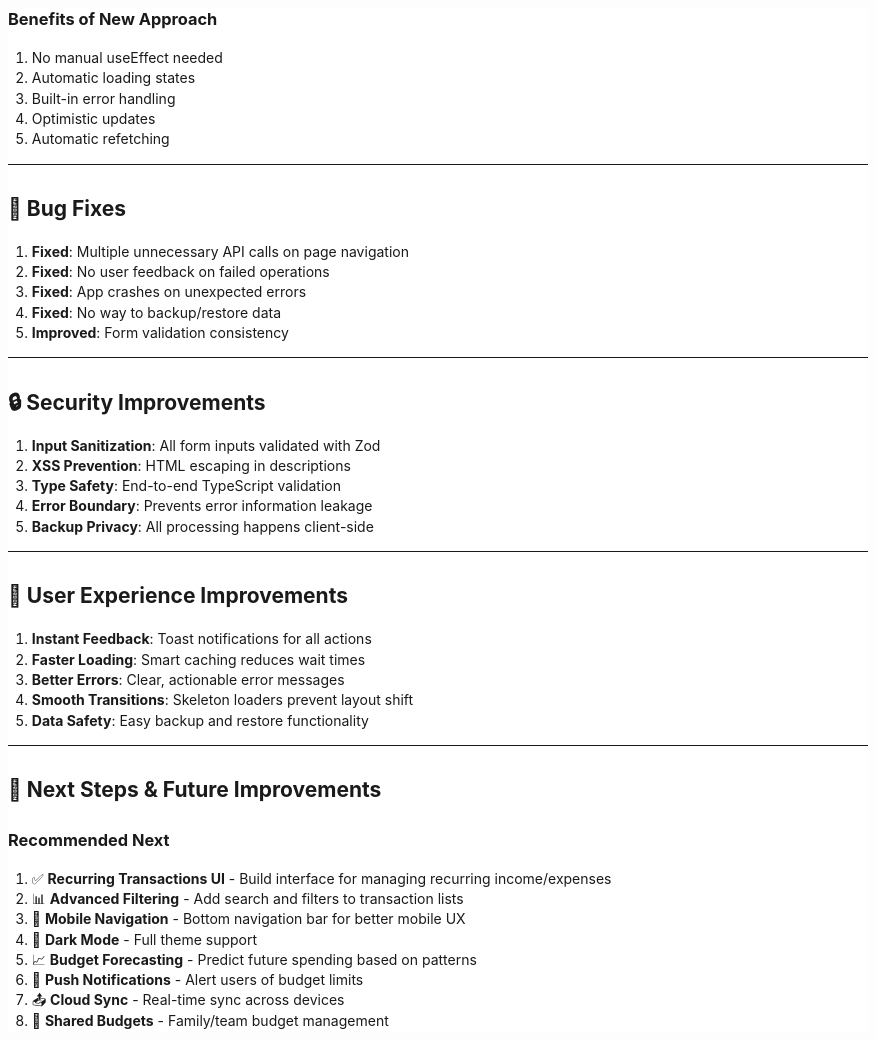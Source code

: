 ### Benefits of New Approach

1. No manual useEffect needed
2. Automatic loading states
3. Built-in error handling
4. Optimistic updates
5. Automatic refetching

---

## 🐛 Bug Fixes

1. **Fixed**: Multiple unnecessary API calls on page navigation
2. **Fixed**: No user feedback on failed operations
3. **Fixed**: App crashes on unexpected errors
4. **Fixed**: No way to backup/restore data
5. **Improved**: Form validation consistency

---

## 🔒 Security Improvements

1. **Input Sanitization**: All form inputs validated with Zod
2. **XSS Prevention**: HTML escaping in descriptions
3. **Type Safety**: End-to-end TypeScript validation
4. **Error Boundary**: Prevents error information leakage
5. **Backup Privacy**: All processing happens client-side

---

## 📱 User Experience Improvements

1. **Instant Feedback**: Toast notifications for all actions
2. **Faster Loading**: Smart caching reduces wait times
3. **Better Errors**: Clear, actionable error messages
4. **Smooth Transitions**: Skeleton loaders prevent layout shift
5. **Data Safety**: Easy backup and restore functionality

---

## 🚀 Next Steps & Future Improvements

### Recommended Next

1. ✅ **Recurring Transactions UI** - Build interface for managing recurring income/expenses
2. 📊 **Advanced Filtering** - Add search and filters to transaction lists
3. 📱 **Mobile Navigation** - Bottom navigation bar for better mobile UX
4. 🎨 **Dark Mode** - Full theme support
5. 📈 **Budget Forecasting** - Predict future spending based on patterns
6. 🔔 **Push Notifications** - Alert users of budget limits
7. 📤 **Cloud Sync** - Real-time sync across devices
8. 🤝 **Shared Budgets** - Family/team budget management
